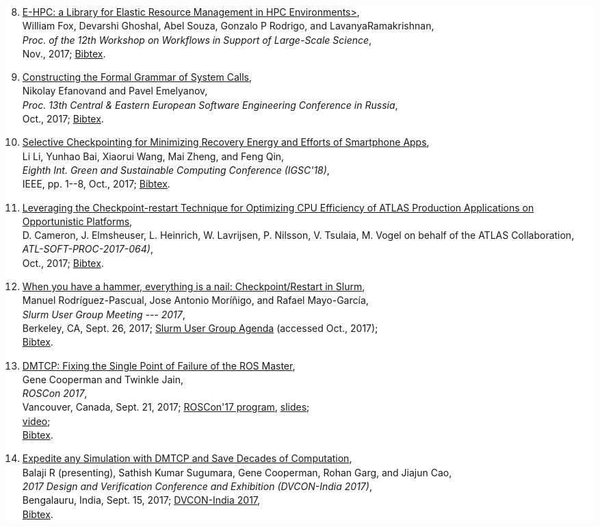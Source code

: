 8.  [E-HPC: a Library for Elastic Resource Management in HPC
    Environments\>](https://dl.acm.org/citation.cfm?id=3150996),\
    William Fox, Devarshi Ghoshal, Abel Souza, Gonzalo P Rodrigo, and
    LavanyaRamakrishnan,\
    *Proc. of the 12th Workshop on Workflows in Support of Large-Scale
    Science*,\
    Nov., 2017; [Bibtex](papers/works17.bib).

9.  [Constructing the Formal Grammar of System
    Calls](https://dl.acm.org/citation.cfm?id=3166106),\
    Nikolay Efanovand and Pavel Emelyanov,\
    *Proc. 13th Central & Eastern European Software Engineering
    Conference in Russia*,\
    Oct., 2017; [Bibtex](papers/atl17.bib).

10. [Selective Checkpointing for Minimizing Recovery Energy and Efforts
    of Smartphone
    Apps](https://ieeexplore.ieee.org/abstract/document/8323571),\
    Li Li, Yunhao Bai, Xiaorui Wang, Mai Zheng, and Feng Qin,\
    *Eighth Int. Green and Sustainable Computing Conference
    (IGSC\'18)*,\
    IEEE, pp. 1\--8, Oct., 2017; [Bibtex](papers/igsc17.bib).

11. [Leveraging the Checkpoint-restart Technique for Optimizing CPU
    Efficiency of ATLAS Production Applications on Opportunistic
    Platforms](https://cds.cern.ch/record/2286989/files/ATL-SOFT-PROC-2017-054.pdf),\
    D. Cameron, J. Elmsheuser, L. Heinrich, W. Lavrijsen, P. Nilsson,
    V. Tsulaia, M. Vogel on behalf of the ATLAS Collaboration,\
    *ATL-SOFT-PROC-2017-064)*,\
    Oct., 2017; [Bibtex](papers/atl17.bib).

12. [When you have a hammer, everything is a nail: Checkpoint/Restart in
    Slurm](https://slurm.schedmd.com/slurm_ug_agenda.html),\
    Manuel Rodríguez-Pascual, Jose Antonio Moríñigo, and Rafael
    Mayo-García,\
    *Slurm User Group Meeting --- 2017*,\
    Berkeley, CA, Sept. 26, 2017; [Slurm User Group
    Agenda](https://slurm.schedmd.com/slurm_ug_agenda.html) (accessed
    Oct., 2017);\
    [Bibtex](papers/slurm17.bib).

13. [DMTCP: Fixing the Single Point of Failure of the ROS
    Master](https://roscon.ros.org/2017/),\
    Gene Cooperman and Twinkle Jain,\
    *ROSCon 2017*,\
    Vancouver, Canada, Sept. 21, 2017; [ROSCon\'17
    program](https://roscon.ros.org/2017/),
    [slides](https://roscon.ros.org/2017/presentations/ROSCon%202017%20DMTCP.pdf);\
    [video](https://vimeo.com/236166291);\
    [Bibtex](papers/roscon17.bib).

14. [Expedite any Simulation with DMTCP and Save Decades of
    Computation](https://dvcon-india.org/content/event-details?id=241--13),\
    Balaji R (presenting), Sathish Kumar Sugumara, Gene Cooperman, Rohan
    Garg, and Jiajun Cao,\
    *2017 Design and Verification Conference and Exhibition (DVCON-India
    2017)*,\
    Bengalauru, India, Sept. 15, 2017; [DVCON-India
    2017](https://dvcon-india.org/),\
    [Bibtex](papers/dvcon-india17.bib).

